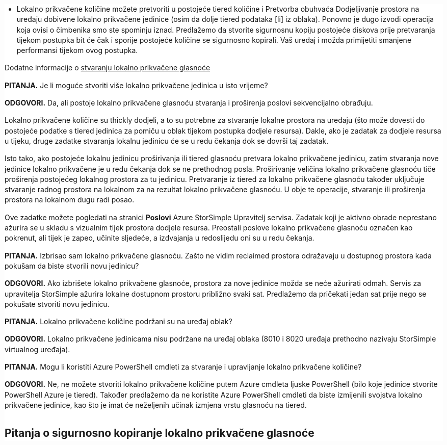 - Lokalno prikvačene količine možete pretvoriti u postojeće tiered količine i Pretvorba obuhvaća Dodjeljivanje prostora na uređaju dobivene lokalno prikvačene jedinice (osim da dolje tiered podataka [li] iz oblaka). Ponovno je dugo izvodi operacija koja ovisi o čimbenika smo ste spominju iznad. Predlažemo da stvorite sigurnosnu kopiju postojeće diskova prije pretvaranja tijekom postupka bit će čak i sporije postojeće količine se sigurnosno kopirali. Vaš uređaj i možda primijetiti smanjene performansi tijekom ovog postupka.
    
Dodatne informacije o [stvaranju lokalno prikvačene glasnoće](storsimple-manage-volumes-u2.md#add-a-volume)

**PITANJA.** Je li moguće stvoriti više lokalno prikvačene jedinica u isto vrijeme?

**ODGOVORI.** Da, ali postoje lokalno prikvačene glasnoću stvaranja i proširenja poslovi sekvencijalno obrađuju.

Lokalno prikvačene količine su thickly dodjeli, a to su potrebne za stvaranje lokalne prostora na uređaju (što može dovesti do postojeće podatke s tiered jedinica za pomiču u oblak tijekom postupka dodjele resursa). Dakle, ako je zadatak za dodjele resursa u tijeku, druge zadatke stvaranja lokalnu jedinicu će se u redu čekanja dok se dovrši taj zadatak.

Isto tako, ako postojeće lokalnu jedinicu proširivanja ili tiered glasnoću pretvara lokalno prikvačene jedinicu, zatim stvaranja nove jedinice lokalno prikvačene je u redu čekanja dok se ne prethodnog posla. Proširivanje veličina lokalno prikvačene glasnoću tiče proširenja postojećeg lokalnog prostora za tu jedinicu. Pretvaranje iz tiered za lokalno prikvačene glasnoću također uključuje stvaranje radnog prostora na lokalnom za na rezultat lokalno prikvačene glasnoću. U obje te operacije, stvaranje ili proširenja prostora na lokalnom dugu radi posao.

Ove zadatke možete pogledati na stranici **Poslovi** Azure StorSimple Upravitelj servisa. Zadatak koji je aktivno obrade neprestano ažurira se u skladu s vizualnim tijek prostora dodjele resursa. Preostali poslove lokalno prikvačene glasnoću označen kao pokrenut, ali tijek je zapeo, učinite sljedeće, a izdvajanja u redoslijedu oni su u redu čekanja.

**PITANJA.** Izbrisao sam lokalno prikvačene glasnoću. Zašto ne vidim reclaimed prostora odražavaju u dostupnog prostora kada pokušam da biste stvorili novu jedinicu? 

**ODGOVORI.** Ako izbrišete lokalno prikvačene glasnoće, prostora za nove jedinice možda se neće ažurirati odmah. Servis za upravitelja StorSimple ažurira lokalne dostupnom prostoru približno svaki sat. Predlažemo da pričekati jedan sat prije nego se pokušate stvoriti novu jedinicu.

**PITANJA.** Lokalno prikvačene količine podržani su na uređaj oblak?

**ODGOVORI.** Lokalno prikvačene jedinicama nisu podržane na uređaj oblaka (8010 i 8020 uređaja prethodno nazivaju StorSimple virtualnog uređaja).

**PITANJA.** Mogu li koristiti Azure PowerShell cmdleti za stvaranje i upravljanje lokalno prikvačene količine? 

**ODGOVORI.** Ne, ne možete stvoriti lokalno prikvačene količine putem Azure cmdleta ljuske PowerShell (bilo koje jedinice stvorite PowerShell Azure je tiered). Također predlažemo da ne koristite Azure PowerShell cmdleti da biste izmijenili svojstva lokalno prikvačene jedinice, kao što je imat će neželjenih učinak izmjena vrstu glasnoću na tiered.

## <a name="questions-about-backing-up-a-locally-pinned-volume"></a>Pitanja o sigurnosno kopiranje lokalno prikvačene glasnoće
